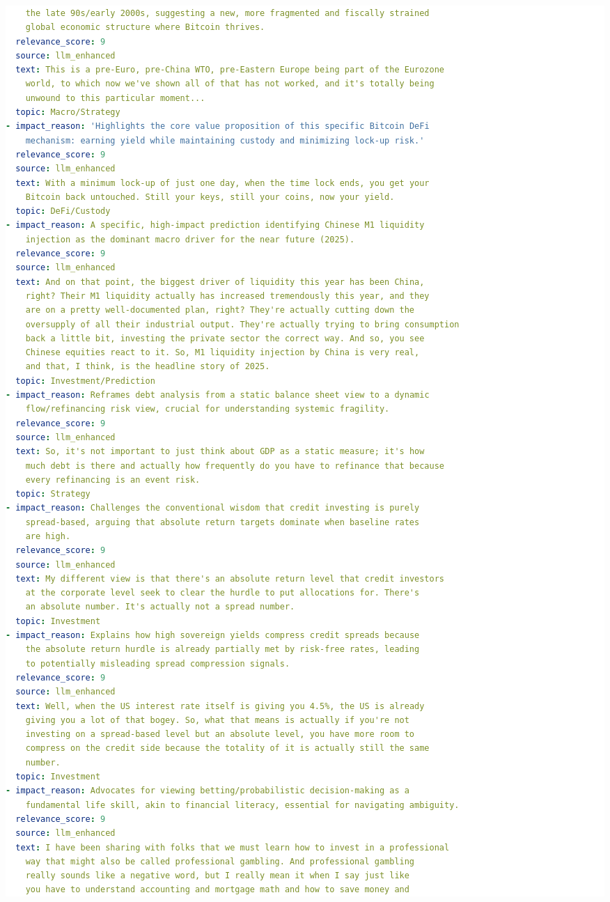 ```yaml
    the late 90s/early 2000s, suggesting a new, more fragmented and fiscally strained
    global economic structure where Bitcoin thrives.
  relevance_score: 9
  source: llm_enhanced
  text: This is a pre-Euro, pre-China WTO, pre-Eastern Europe being part of the Eurozone
    world, to which now we've shown all of that has not worked, and it's totally being
    unwound to this particular moment...
  topic: Macro/Strategy
- impact_reason: 'Highlights the core value proposition of this specific Bitcoin DeFi
    mechanism: earning yield while maintaining custody and minimizing lock-up risk.'
  relevance_score: 9
  source: llm_enhanced
  text: With a minimum lock-up of just one day, when the time lock ends, you get your
    Bitcoin back untouched. Still your keys, still your coins, now your yield.
  topic: DeFi/Custody
- impact_reason: A specific, high-impact prediction identifying Chinese M1 liquidity
    injection as the dominant macro driver for the near future (2025).
  relevance_score: 9
  source: llm_enhanced
  text: And on that point, the biggest driver of liquidity this year has been China,
    right? Their M1 liquidity actually has increased tremendously this year, and they
    are on a pretty well-documented plan, right? They're actually cutting down the
    oversupply of all their industrial output. They're actually trying to bring consumption
    back a little bit, investing the private sector the correct way. And so, you see
    Chinese equities react to it. So, M1 liquidity injection by China is very real,
    and that, I think, is the headline story of 2025.
  topic: Investment/Prediction
- impact_reason: Reframes debt analysis from a static balance sheet view to a dynamic
    flow/refinancing risk view, crucial for understanding systemic fragility.
  relevance_score: 9
  source: llm_enhanced
  text: So, it's not important to just think about GDP as a static measure; it's how
    much debt is there and actually how frequently do you have to refinance that because
    every refinancing is an event risk.
  topic: Strategy
- impact_reason: Challenges the conventional wisdom that credit investing is purely
    spread-based, arguing that absolute return targets dominate when baseline rates
    are high.
  relevance_score: 9
  source: llm_enhanced
  text: My different view is that there's an absolute return level that credit investors
    at the corporate level seek to clear the hurdle to put allocations for. There's
    an absolute number. It's actually not a spread number.
  topic: Investment
- impact_reason: Explains how high sovereign yields compress credit spreads because
    the absolute return hurdle is already partially met by risk-free rates, leading
    to potentially misleading spread compression signals.
  relevance_score: 9
  source: llm_enhanced
  text: Well, when the US interest rate itself is giving you 4.5%, the US is already
    giving you a lot of that bogey. So, what that means is actually if you're not
    investing on a spread-based level but an absolute level, you have more room to
    compress on the credit side because the totality of it is actually still the same
    number.
  topic: Investment
- impact_reason: Advocates for viewing betting/probabilistic decision-making as a
    fundamental life skill, akin to financial literacy, essential for navigating ambiguity.
  relevance_score: 9
  source: llm_enhanced
  text: I have been sharing with folks that we must learn how to invest in a professional
    way that might also be called professional gambling. And professional gambling
    really sounds like a negative word, but I really mean it when I say just like
    you have to understand accounting and mortgage math and how to save money and
```